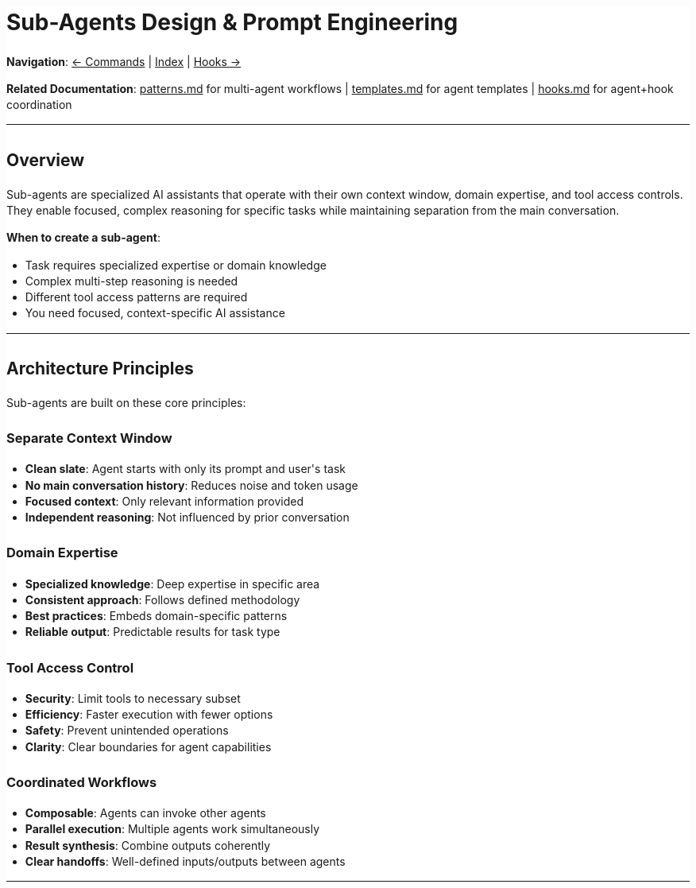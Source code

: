 # Sub-Agents Design & Prompt Engineering

**Navigation**: [← Commands](./commands.md) | [Index](./index.md) | [Hooks →](./hooks.md)

**Related Documentation**: [patterns.md](./patterns.md) for multi-agent workflows | [templates.md](./templates.md) for agent templates | [hooks.md](./hooks.md) for agent+hook coordination

---

## Overview

Sub-agents are specialized AI assistants that operate with their own context window, domain expertise, and tool access controls. They enable focused, complex reasoning for specific tasks while maintaining separation from the main conversation.

**When to create a sub-agent**:

- Task requires specialized expertise or domain knowledge
- Complex multi-step reasoning is needed
- Different tool access patterns are required
- You need focused, context-specific AI assistance

---

## Architecture Principles

Sub-agents are built on these core principles:

### Separate Context Window

- **Clean slate**: Agent starts with only its prompt and user's task
- **No main conversation history**: Reduces noise and token usage
- **Focused context**: Only relevant information provided
- **Independent reasoning**: Not influenced by prior conversation

### Domain Expertise

- **Specialized knowledge**: Deep expertise in specific area
- **Consistent approach**: Follows defined methodology
- **Best practices**: Embeds domain-specific patterns
- **Reliable output**: Predictable results for task type

### Tool Access Control

- **Security**: Limit tools to necessary subset
- **Efficiency**: Faster execution with fewer options
- **Safety**: Prevent unintended operations
- **Clarity**: Clear boundaries for agent capabilities

### Coordinated Workflows

- **Composable**: Agents can invoke other agents
- **Parallel execution**: Multiple agents work simultaneously
- **Result synthesis**: Combine outputs coherently
- **Clear handoffs**: Well-defined inputs/outputs between agents

---